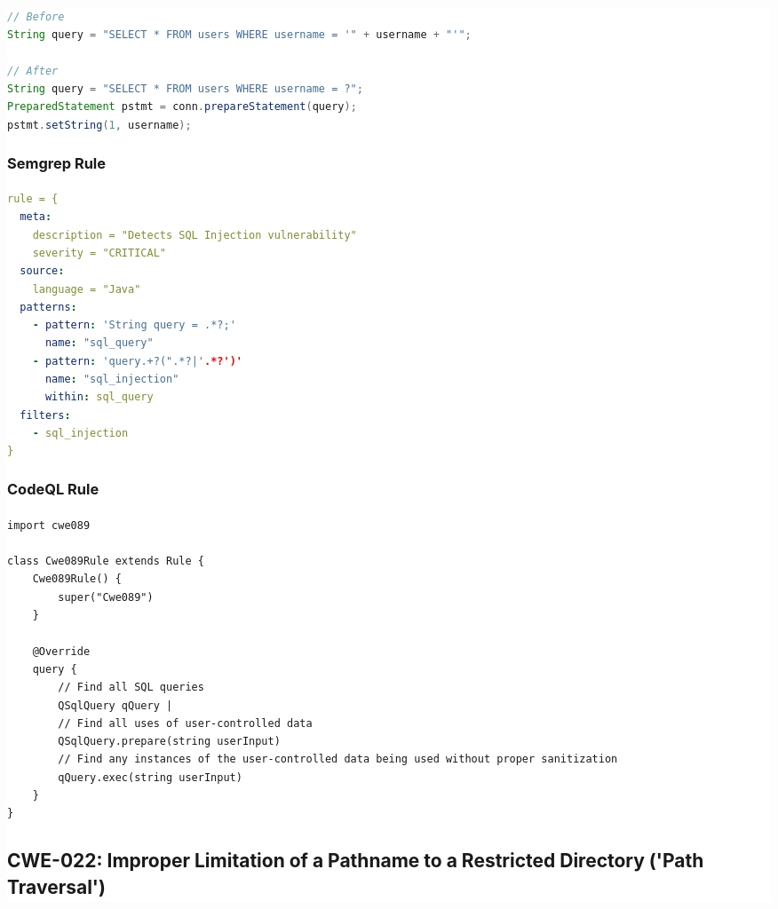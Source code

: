 ```java
// Before
String query = "SELECT * FROM users WHERE username = '" + username + "'";

// After
String query = "SELECT * FROM users WHERE username = ?";
PreparedStatement pstmt = conn.prepareStatement(query);
pstmt.setString(1, username);
```

### Semgrep Rule

```yaml
rule = {
  meta:
    description = "Detects SQL Injection vulnerability"
    severity = "CRITICAL"
  source:
    language = "Java"
  patterns:
    - pattern: 'String query = .*?;'
      name: "sql_query"
    - pattern: 'query.+?(".*?|'.*?')'
      name: "sql_injection"
      within: sql_query
  filters:
    - sql_injection
}
```

### CodeQL Rule

```ql
import cwe089

class Cwe089Rule extends Rule {
    Cwe089Rule() {
        super("Cwe089")
    }

    @Override
    query {
        // Find all SQL queries
        QSqlQuery qQuery | 
        // Find all uses of user-controlled data
        QSqlQuery.prepare(string userInput)
        // Find any instances of the user-controlled data being used without proper sanitization
        qQuery.exec(string userInput)
    }
}
```

## CWE-022: Improper Limitation of a Pathname to a Restricted Directory ('Path Traversal')

